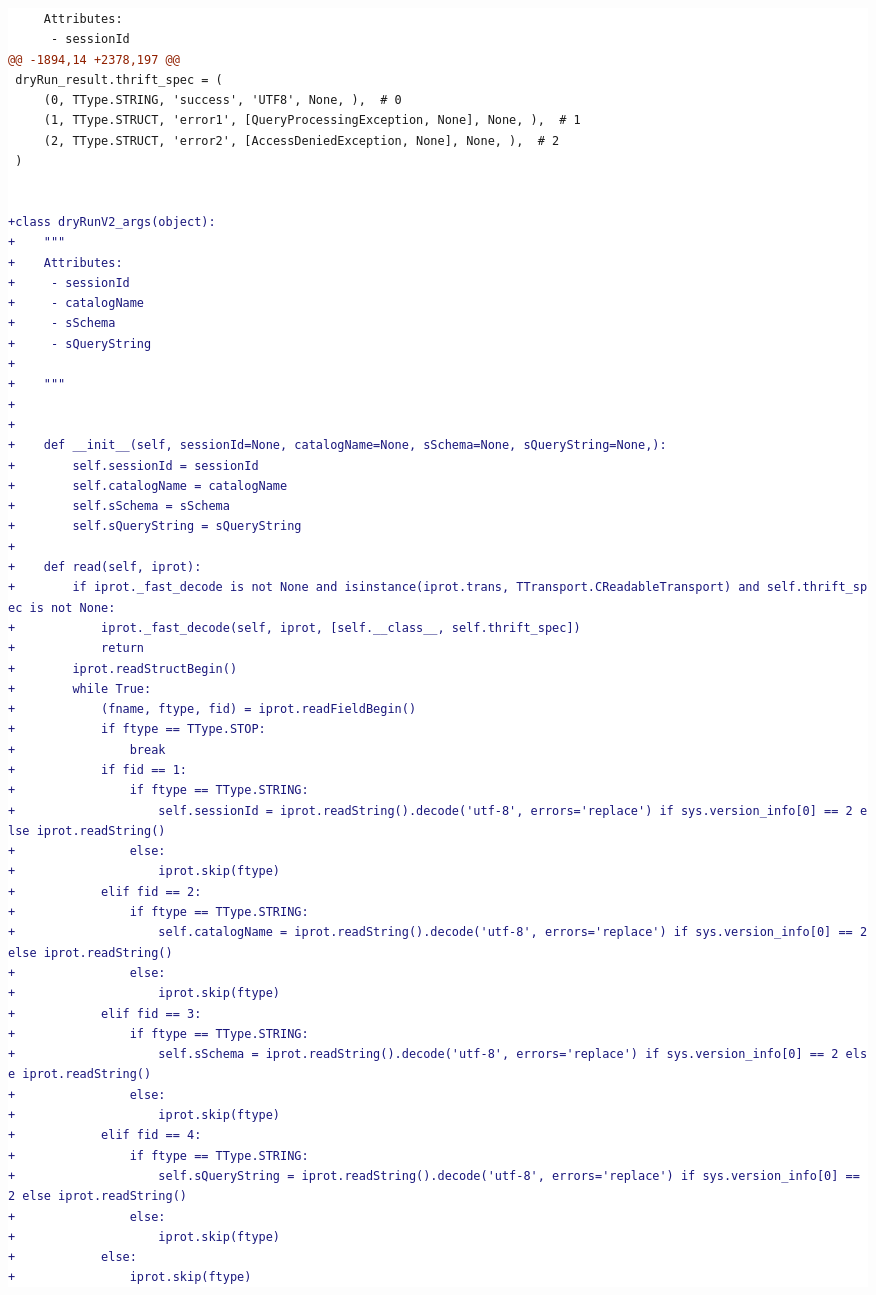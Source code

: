 ```diff
     Attributes:
      - sessionId
@@ -1894,14 +2378,197 @@
 dryRun_result.thrift_spec = (
     (0, TType.STRING, 'success', 'UTF8', None, ),  # 0
     (1, TType.STRUCT, 'error1', [QueryProcessingException, None], None, ),  # 1
     (2, TType.STRUCT, 'error2', [AccessDeniedException, None], None, ),  # 2
 )
 
 
+class dryRunV2_args(object):
+    """
+    Attributes:
+     - sessionId
+     - catalogName
+     - sSchema
+     - sQueryString
+
+    """
+
+
+    def __init__(self, sessionId=None, catalogName=None, sSchema=None, sQueryString=None,):
+        self.sessionId = sessionId
+        self.catalogName = catalogName
+        self.sSchema = sSchema
+        self.sQueryString = sQueryString
+
+    def read(self, iprot):
+        if iprot._fast_decode is not None and isinstance(iprot.trans, TTransport.CReadableTransport) and self.thrift_spec is not None:
+            iprot._fast_decode(self, iprot, [self.__class__, self.thrift_spec])
+            return
+        iprot.readStructBegin()
+        while True:
+            (fname, ftype, fid) = iprot.readFieldBegin()
+            if ftype == TType.STOP:
+                break
+            if fid == 1:
+                if ftype == TType.STRING:
+                    self.sessionId = iprot.readString().decode('utf-8', errors='replace') if sys.version_info[0] == 2 else iprot.readString()
+                else:
+                    iprot.skip(ftype)
+            elif fid == 2:
+                if ftype == TType.STRING:
+                    self.catalogName = iprot.readString().decode('utf-8', errors='replace') if sys.version_info[0] == 2 else iprot.readString()
+                else:
+                    iprot.skip(ftype)
+            elif fid == 3:
+                if ftype == TType.STRING:
+                    self.sSchema = iprot.readString().decode('utf-8', errors='replace') if sys.version_info[0] == 2 else iprot.readString()
+                else:
+                    iprot.skip(ftype)
+            elif fid == 4:
+                if ftype == TType.STRING:
+                    self.sQueryString = iprot.readString().decode('utf-8', errors='replace') if sys.version_info[0] == 2 else iprot.readString()
+                else:
+                    iprot.skip(ftype)
+            else:
+                iprot.skip(ftype)
```